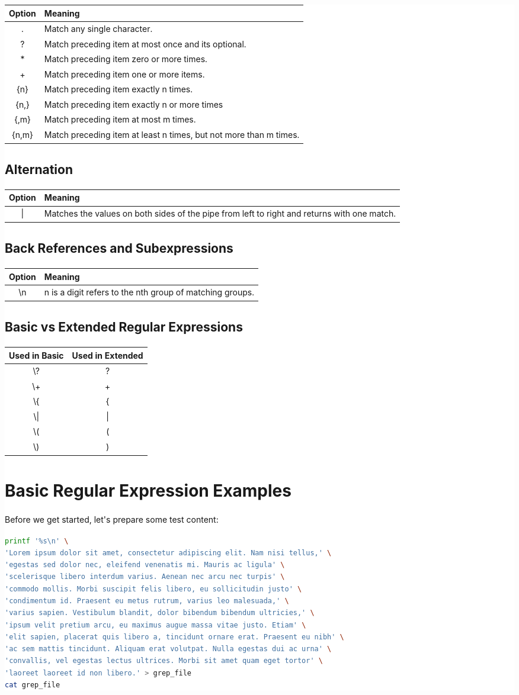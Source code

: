 | Option | Meaning |
|:---------------:|:---------------|
| . | Match any single character. |
| ? | Match preceding item at most once and its optional. |
| * | Match preceding item zero or more times. |
| + | Match preceding item one or more items. |
| {n} | Match preceding item exactly n times. |
| {n,} | Match preceding item exactly n or more times |
| {,m} | Match preceding item at most m times. |
| {n,m} | Match preceding item at least n times, but not more than m times. |

## Alternation

| Option | Meaning |
|:---------------:|:---------------|
| &#x7c; | Matches the values on both sides of the pipe from left to right and returns with one match. |

## Back References and Subexpressions

| Option | Meaning |
|:---------------:|:---------------|
| &#92;n | n is a digit refers to the nth group of matching groups. |

## Basic vs Extended Regular Expressions

| Used in Basic | Used in Extended |
|:---------------:|:---------------:|
| &#92;? | ? |
| &#92;+ | + |
| &#92;{ | { |
| &#92;&#x7c; | &#x7c; |
| &#92;( | ( |
| &#92;) | ) |

# Basic Regular Expression Examples

Before we get started, let's prepare some test content:

```bash
printf '%s\n' \
'Lorem ipsum dolor sit amet, consectetur adipiscing elit. Nam nisi tellus,' \
'egestas sed dolor nec, eleifend venenatis mi. Mauris ac ligula' \
'scelerisque libero interdum varius. Aenean nec arcu nec turpis' \
'commodo mollis. Morbi suscipit felis libero, eu sollicitudin justo' \
'condimentum id. Praesent eu metus rutrum, varius leo malesuada,' \
'varius sapien. Vestibulum blandit, dolor bibendum bibendum ultricies,' \
'ipsum velit pretium arcu, eu maximus augue massa vitae justo. Etiam' \
'elit sapien, placerat quis libero a, tincidunt ornare erat. Praesent eu nibh' \
'ac sem mattis tincidunt. Aliquam erat volutpat. Nulla egestas dui ac urna' \
'convallis, vel egestas lectus ultrices. Morbi sit amet quam eget tortor' \
'laoreet laoreet id non libero.' > grep_file
cat grep_file
```